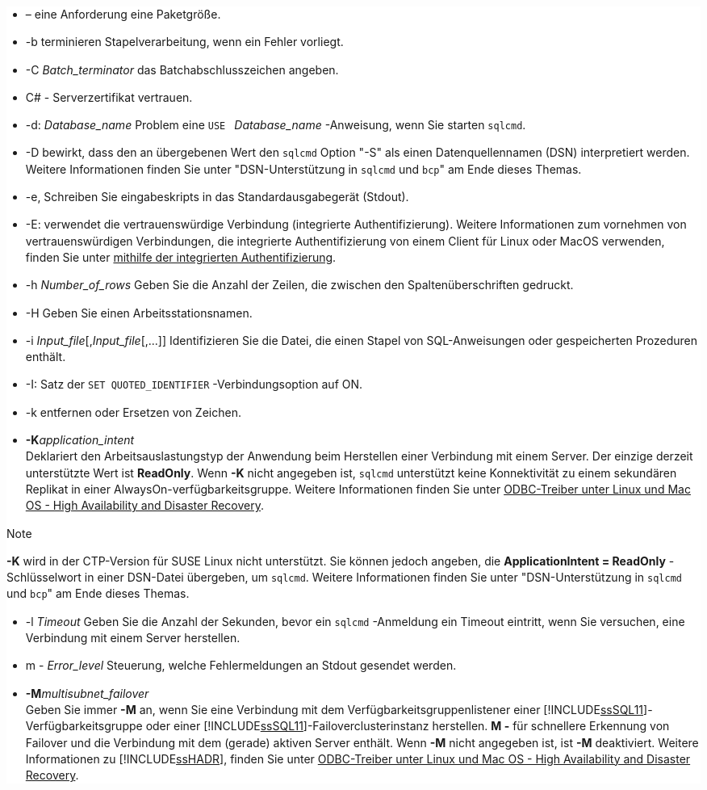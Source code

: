 - – eine Anforderung eine Paketgröße.  
  
- -b terminieren Stapelverarbeitung, wenn ein Fehler vorliegt.  
  
- -C *Batch_terminator* das Batchabschlusszeichen angeben.  
  
- C# - Serverzertifikat vertrauen.  

- -d: *Database_name* Problem eine `USE ` *Database_name* -Anweisung, wenn Sie starten `sqlcmd`.  

- -D bewirkt, dass den an übergebenen Wert den `sqlcmd` Option "-S" als einen Datenquellennamen (DSN) interpretiert werden. Weitere Informationen finden Sie unter "DSN-Unterstützung in `sqlcmd` und `bcp`" am Ende dieses Themas.  
  
- -e, Schreiben Sie eingabeskripts in das Standardausgabegerät (Stdout).

- -E: verwendet die vertrauenswürdige Verbindung (integrierte Authentifizierung). Weitere Informationen zum vornehmen von vertrauenswürdigen Verbindungen, die integrierte Authentifizierung von einem Client für Linux oder MacOS verwenden, finden Sie unter [mithilfe der integrierten Authentifizierung](../../../connect/odbc/linux-mac/using-integrated-authentication.md).

- -h *Number_of_rows* Geben Sie die Anzahl der Zeilen, die zwischen den Spaltenüberschriften gedruckt.  
  
- -H Geben Sie einen Arbeitsstationsnamen.  
  
- -i *Input_file*[,*Input_file*[,...]] Identifizieren Sie die Datei, die einen Stapel von SQL-Anweisungen oder gespeicherten Prozeduren enthält.  
  
- -I: Satz der `SET QUOTED_IDENTIFIER` -Verbindungsoption auf ON.  
  
- -k entfernen oder Ersetzen von Zeichen.  
  
- **-K***application_intent*  
Deklariert den Arbeitsauslastungstyp der Anwendung beim Herstellen einer Verbindung mit einem Server. Der einzige derzeit unterstützte Wert ist **ReadOnly**. Wenn **-K** nicht angegeben ist, `sqlcmd` unterstützt keine Konnektivität zu einem sekundären Replikat in einer AlwaysOn-verfügbarkeitsgruppe. Weitere Informationen finden Sie unter [ODBC-Treiber unter Linux und Mac OS - High Availability and Disaster Recovery](../../../connect/odbc/linux-mac/odbc-driver-on-linux-support-for-high-availability-disaster-recovery.md).  
  
> [!NOTE]  
> **-K** wird in der CTP-Version für SUSE Linux nicht unterstützt. Sie können jedoch angeben, die **ApplicationIntent = ReadOnly** -Schlüsselwort in einer DSN-Datei übergeben, um `sqlcmd`. Weitere Informationen finden Sie unter "DSN-Unterstützung in `sqlcmd` und `bcp`" am Ende dieses Themas.  
  
- -l *Timeout* Geben Sie die Anzahl der Sekunden, bevor ein `sqlcmd` -Anmeldung ein Timeout eintritt, wenn Sie versuchen, eine Verbindung mit einem Server herstellen.

- m - *Error_level* Steuerung, welche Fehlermeldungen an Stdout gesendet werden.  
  
- **-M***multisubnet_failover*  
Geben Sie immer **-M** an, wenn Sie eine Verbindung mit dem Verfügbarkeitsgruppenlistener einer [!INCLUDE[ssSQL11](../../../includes/sssql11_md.md)]-Verfügbarkeitsgruppe oder einer [!INCLUDE[ssSQL11](../../../includes/sssql11_md.md)]-Failoverclusterinstanz herstellen. **M -** für schnellere Erkennung von Failover und die Verbindung mit dem (gerade) aktiven Server enthält. Wenn **-M** nicht angegeben ist, ist **-M** deaktiviert. Weitere Informationen zu [!INCLUDE[ssHADR](../../../includes/sshadr_md.md)], finden Sie unter [ODBC-Treiber unter Linux und Mac OS - High Availability and Disaster Recovery](../../../connect/odbc/linux-mac/odbc-driver-on-linux-support-for-high-availability-disaster-recovery.md).  
  